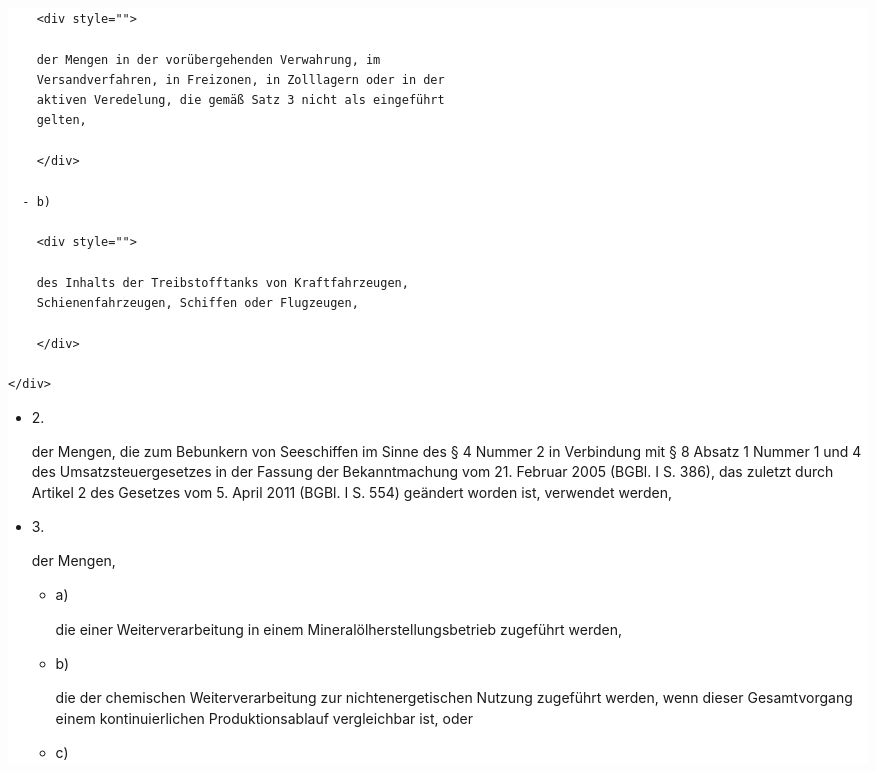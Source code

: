         <div style="">
        
        der Mengen in der vorübergehenden Verwahrung, im
        Versandverfahren, in Freizonen, in Zolllagern oder in der
        aktiven Veredelung, die gemäß Satz 3 nicht als eingeführt
        gelten,
        
        </div>
    
      - b)
        
        <div style="">
        
        des Inhalts der Treibstofftanks von Kraftfahrzeugen,
        Schienenfahrzeugen, Schiffen oder Flugzeugen,
        
        </div>
    
    </div>

  - 2\.
    
    <div style="">
    
    der Mengen, die zum Bebunkern von Seeschiffen im Sinne des § 4
    Nummer 2 in Verbindung mit § 8 Absatz 1 Nummer 1 und 4 des
    Umsatzsteuergesetzes in der Fassung der Bekanntmachung vom 21.
    Februar 2005 (BGBl. I S. 386), das zuletzt durch Artikel 2 des
    Gesetzes vom 5. April 2011 (BGBl. I S. 554) geändert worden ist,
    verwendet werden,
    
    </div>

  - 3\.
    
    <div style="">
    
    der Mengen,
    
      - a)
        
        <div style="">
        
        die einer Weiterverarbeitung in einem
        Mineralölherstellungsbetrieb zugeführt werden,
        
        </div>
    
      - b)
        
        <div style="">
        
        die der chemischen Weiterverarbeitung zur nichtenergetischen
        Nutzung zugeführt werden, wenn dieser Gesamtvorgang einem
        kontinuierlichen Produktionsablauf vergleichbar ist, oder
        
        </div>
    
      - c)
        
        <div style="">
        